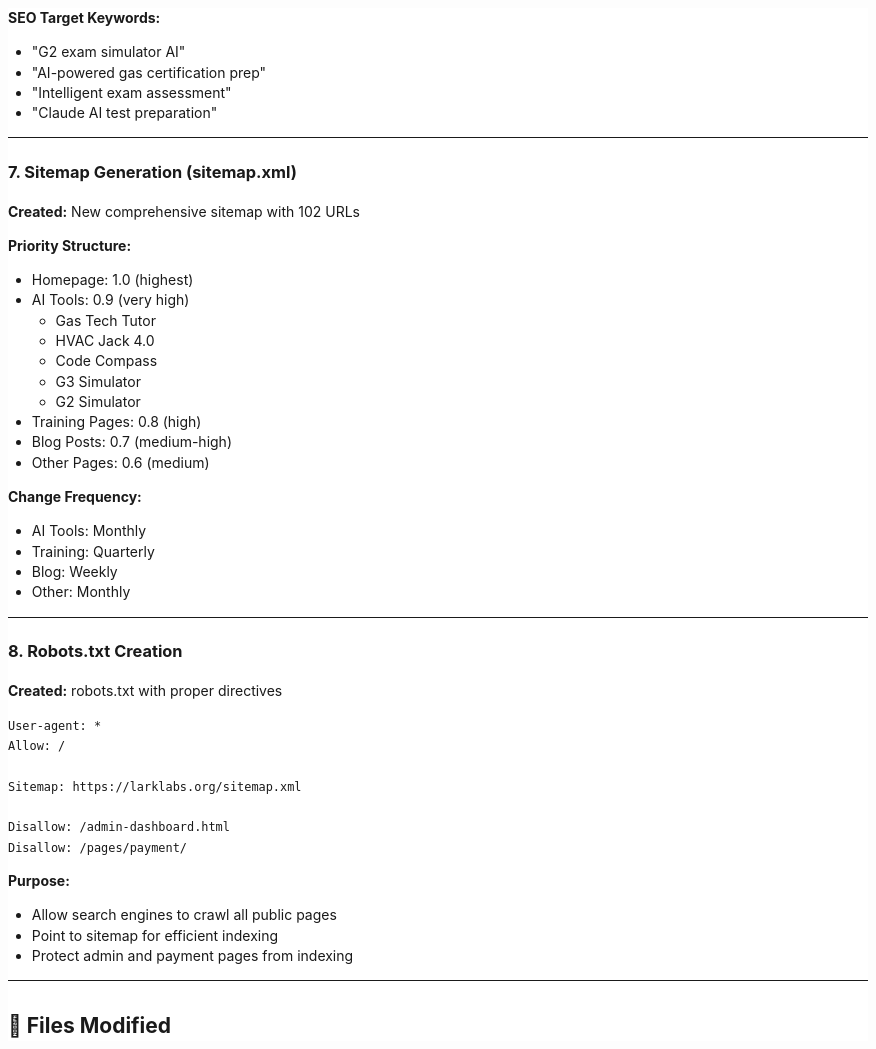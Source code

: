 **SEO Target Keywords:**
- "G2 exam simulator AI"
- "AI-powered gas certification prep"
- "Intelligent exam assessment"
- "Claude AI test preparation"

---

### 7. Sitemap Generation (sitemap.xml)
**Created:** New comprehensive sitemap with 102 URLs

**Priority Structure:**
- Homepage: 1.0 (highest)
- AI Tools: 0.9 (very high)
  - Gas Tech Tutor
  - HVAC Jack 4.0
  - Code Compass
  - G3 Simulator
  - G2 Simulator
- Training Pages: 0.8 (high)
- Blog Posts: 0.7 (medium-high)
- Other Pages: 0.6 (medium)

**Change Frequency:**
- AI Tools: Monthly
- Training: Quarterly
- Blog: Weekly
- Other: Monthly

---

### 8. Robots.txt Creation
**Created:** robots.txt with proper directives

```
User-agent: *
Allow: /

Sitemap: https://larklabs.org/sitemap.xml

Disallow: /admin-dashboard.html
Disallow: /pages/payment/
```

**Purpose:**
- Allow search engines to crawl all public pages
- Point to sitemap for efficient indexing
- Protect admin and payment pages from indexing

---

## 📁 Files Modified
